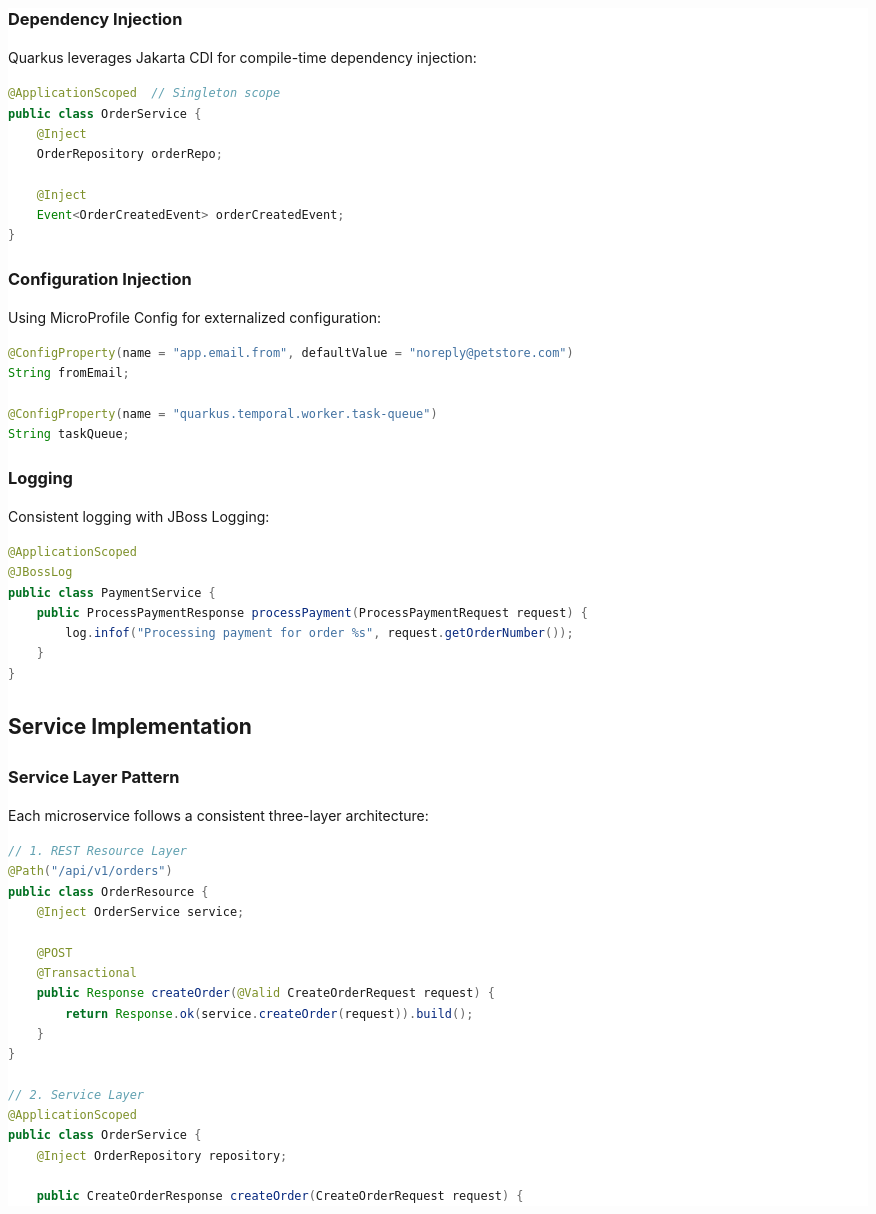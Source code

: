 ### Dependency Injection

Quarkus leverages Jakarta CDI for compile-time dependency injection:

```java
@ApplicationScoped  // Singleton scope
public class OrderService {
    @Inject
    OrderRepository orderRepo;
    
    @Inject
    Event<OrderCreatedEvent> orderCreatedEvent;
}
```

### Configuration Injection

Using MicroProfile Config for externalized configuration:

```java
@ConfigProperty(name = "app.email.from", defaultValue = "noreply@petstore.com")
String fromEmail;

@ConfigProperty(name = "quarkus.temporal.worker.task-queue")
String taskQueue;
```

### Logging

Consistent logging with JBoss Logging:

```java
@ApplicationScoped
@JBossLog
public class PaymentService {
    public ProcessPaymentResponse processPayment(ProcessPaymentRequest request) {
        log.infof("Processing payment for order %s", request.getOrderNumber());
    }
}
```

## Service Implementation

### Service Layer Pattern

Each microservice follows a consistent three-layer architecture:

```java
// 1. REST Resource Layer
@Path("/api/v1/orders")
public class OrderResource {
    @Inject OrderService service;
    
    @POST
    @Transactional
    public Response createOrder(@Valid CreateOrderRequest request) {
        return Response.ok(service.createOrder(request)).build();
    }
}

// 2. Service Layer
@ApplicationScoped
public class OrderService {
    @Inject OrderRepository repository;
    
    public CreateOrderResponse createOrder(CreateOrderRequest request) {
```